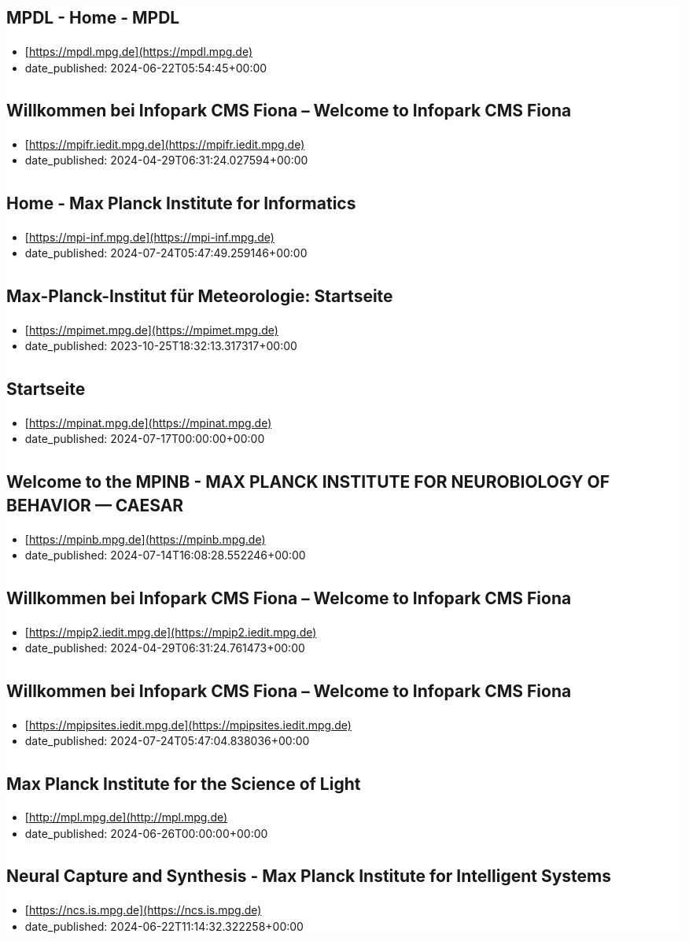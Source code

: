  ## MPDL - Home - MPDL
 - [https://mpdl.mpg.de](https://mpdl.mpg.de)
 - date_published: 2024-06-22T05:54:45+00:00

 ## Willkommen bei Infopark CMS Fiona – Welcome to Infopark CMS Fiona
 - [https://mpifr.iedit.mpg.de](https://mpifr.iedit.mpg.de)
 - date_published: 2024-04-29T06:31:24.027594+00:00

 ## Home - Max Planck Institute for Informatics
 - [https://mpi-inf.mpg.de](https://mpi-inf.mpg.de)
 - date_published: 2024-07-24T05:47:49.259146+00:00

 ## Max-Planck-Institut für Meteorologie: Startseite
 - [https://mpimet.mpg.de](https://mpimet.mpg.de)
 - date_published: 2023-10-25T18:32:13.317317+00:00

 ## Startseite
 - [https://mpinat.mpg.de](https://mpinat.mpg.de)
 - date_published: 2024-07-17T00:00:00+00:00

 ## Welcome to the MPINB - MAX PLANCK INSTITUTE FOR NEUROBIOLOGY OF BEHAVIOR — CAESAR
 - [https://mpinb.mpg.de](https://mpinb.mpg.de)
 - date_published: 2024-07-14T16:08:28.552246+00:00

 ## Willkommen bei Infopark CMS Fiona – Welcome to Infopark CMS Fiona
 - [https://mpip2.iedit.mpg.de](https://mpip2.iedit.mpg.de)
 - date_published: 2024-04-29T06:31:24.761473+00:00

 ## Willkommen bei Infopark CMS Fiona – Welcome to Infopark CMS Fiona
 - [https://mpipsites.iedit.mpg.de](https://mpipsites.iedit.mpg.de)
 - date_published: 2024-07-24T05:47:04.838036+00:00

 ## Max Planck Institute for the Science of Light
 - [http://mpl.mpg.de](http://mpl.mpg.de)
 - date_published: 2024-06-26T00:00:00+00:00

 ## Neural Capture and Synthesis - Max Planck Institute for Intelligent Systems
 - [https://ncs.is.mpg.de](https://ncs.is.mpg.de)
 - date_published: 2024-06-22T11:14:32.322258+00:00
